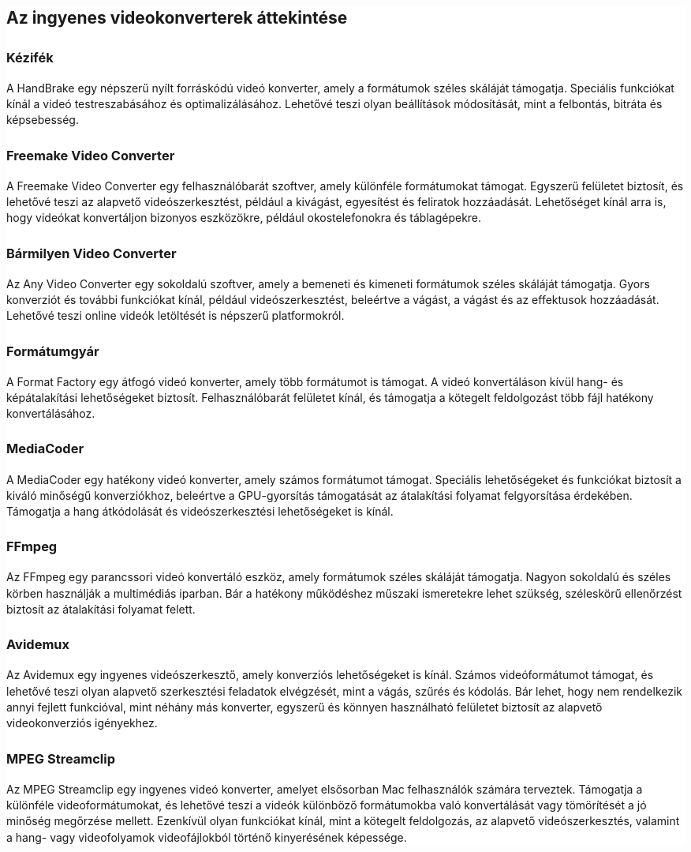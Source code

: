 ## Az ingyenes videokonverterek áttekintése

### Kézifék
A HandBrake egy népszerű nyílt forráskódú videó konverter, amely a formátumok széles skáláját támogatja. Speciális funkciókat kínál a videó testreszabásához és optimalizálásához. Lehetővé teszi olyan beállítások módosítását, mint a felbontás, bitráta és képsebesség.

### Freemake Video Converter
A Freemake Video Converter egy felhasználóbarát szoftver, amely különféle formátumokat támogat. Egyszerű felületet biztosít, és lehetővé teszi az alapvető videószerkesztést, például a kivágást, egyesítést és feliratok hozzáadását. Lehetőséget kínál arra is, hogy videókat konvertáljon bizonyos eszközökre, például okostelefonokra és táblagépekre.

### Bármilyen Video Converter
Az Any Video Converter egy sokoldalú szoftver, amely a bemeneti és kimeneti formátumok széles skáláját támogatja. Gyors konverziót és további funkciókat kínál, például videószerkesztést, beleértve a vágást, a vágást és az effektusok hozzáadását. Lehetővé teszi online videók letöltését is népszerű platformokról.

### Formátumgyár
A Format Factory egy átfogó videó konverter, amely több formátumot is támogat. A videó konvertáláson kívül hang- és képátalakítási lehetőségeket biztosít. Felhasználóbarát felületet kínál, és támogatja a kötegelt feldolgozást több fájl hatékony konvertálásához.

### MediaCoder
A MediaCoder egy hatékony videó konverter, amely számos formátumot támogat. Speciális lehetőségeket és funkciókat biztosít a kiváló minőségű konverziókhoz, beleértve a GPU-gyorsítás támogatását az átalakítási folyamat felgyorsítása érdekében. Támogatja a hang átkódolását és videószerkesztési lehetőségeket is kínál.

### FFmpeg
Az FFmpeg egy parancssori videó konvertáló eszköz, amely formátumok széles skáláját támogatja. Nagyon sokoldalú és széles körben használják a multimédiás iparban. Bár a hatékony működéshez műszaki ismeretekre lehet szükség, széleskörű ellenőrzést biztosít az átalakítási folyamat felett.

### Avidemux
Az Avidemux egy ingyenes videószerkesztő, amely konverziós lehetőségeket is kínál. Számos videóformátumot támogat, és lehetővé teszi olyan alapvető szerkesztési feladatok elvégzését, mint a vágás, szűrés és kódolás. Bár lehet, hogy nem rendelkezik annyi fejlett funkcióval, mint néhány más konverter, egyszerű és könnyen használható felületet biztosít az alapvető videokonverziós igényekhez.

### MPEG Streamclip
Az MPEG Streamclip egy ingyenes videó konverter, amelyet elsősorban Mac felhasználók számára terveztek. Támogatja a különféle videoformátumokat, és lehetővé teszi a videók különböző formátumokba való konvertálását vagy tömörítését a jó minőség megőrzése mellett. Ezenkívül olyan funkciókat kínál, mint a kötegelt feldolgozás, az alapvető videószerkesztés, valamint a hang- vagy videofolyamok videofájlokból történő kinyerésének képessége.
